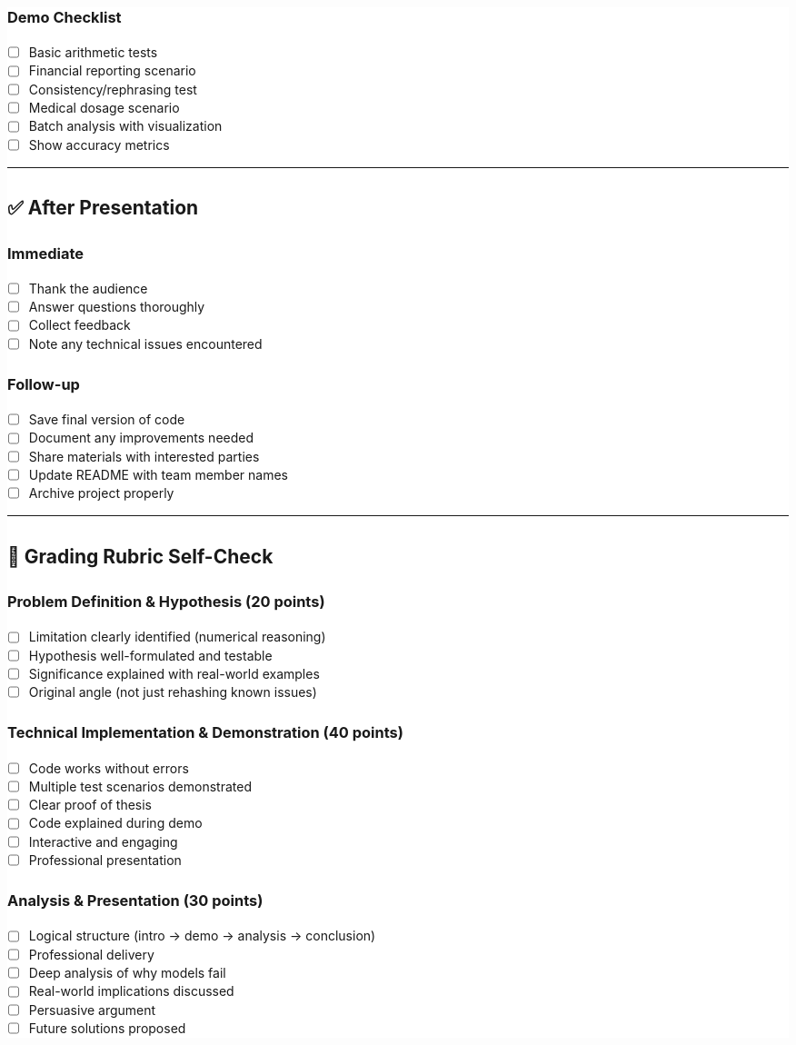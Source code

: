 ### Demo Checklist

- [ ] Basic arithmetic tests
- [ ] Financial reporting scenario
- [ ] Consistency/rephrasing test
- [ ] Medical dosage scenario
- [ ] Batch analysis with visualization
- [ ] Show accuracy metrics

---

## ✅ After Presentation

### Immediate

- [ ] Thank the audience
- [ ] Answer questions thoroughly
- [ ] Collect feedback
- [ ] Note any technical issues encountered

### Follow-up

- [ ] Save final version of code
- [ ] Document any improvements needed
- [ ] Share materials with interested parties
- [ ] Update README with team member names
- [ ] Archive project properly

---

## 🎯 Grading Rubric Self-Check

### Problem Definition & Hypothesis (20 points)

- [ ] Limitation clearly identified (numerical reasoning)
- [ ] Hypothesis well-formulated and testable
- [ ] Significance explained with real-world examples
- [ ] Original angle (not just rehashing known issues)

### Technical Implementation & Demonstration (40 points)

- [ ] Code works without errors
- [ ] Multiple test scenarios demonstrated
- [ ] Clear proof of thesis
- [ ] Code explained during demo
- [ ] Interactive and engaging
- [ ] Professional presentation

### Analysis & Presentation (30 points)

- [ ] Logical structure (intro → demo → analysis → conclusion)
- [ ] Professional delivery
- [ ] Deep analysis of why models fail
- [ ] Real-world implications discussed
- [ ] Persuasive argument
- [ ] Future solutions proposed
